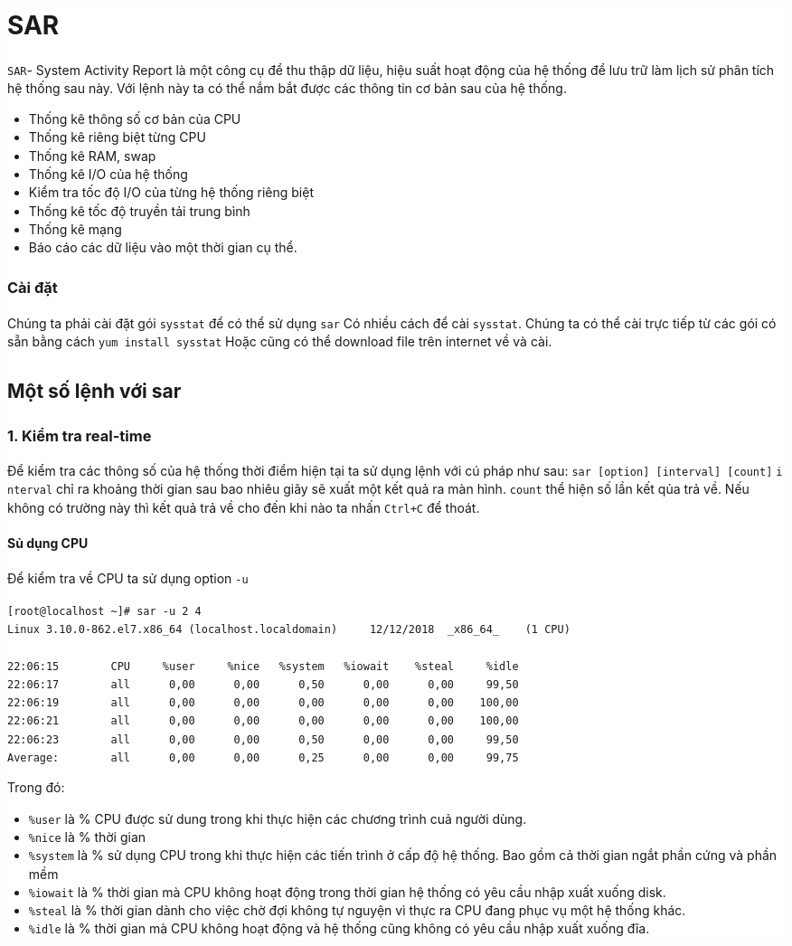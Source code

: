# SAR

`SAR`- System Activity Report là một công cụ để thu thập dữ liệu, hiệu suất hoạt động của hệ thống để lưu trữ làm lịch sử phân tích hệ thống sau này. Với lệnh này ta có thể nắm bắt được các thông tin cơ bản sau của hệ thống.

- Thống kê thông số cơ bản của CPU
- Thống kê riêng biệt từng CPU
- Thống kê RAM, swap
- Thống kê I/O của hệ thống
- Kiểm tra tốc độ I/O của từng hệ thống riêng biệt
- Thống kê tốc độ truyền tải trung bình
- Thống kê mạng
- Báo cáo các dữ liệu vào một thời gian cụ thể.

### Cài đặt

Chúng ta phải cài đặt gói `sysstat` để có thể sử dụng `sar`
Có nhiều cách để cài `sysstat`. Chúng ta có thể cài trực tiếp từ các gói có sẵn bằng cách
`yum install sysstat`
Hoặc cũng có thể download file trên internet về và cài.

## Một số lệnh với sar

### 1. Kiểm tra real-time

Để kiểm tra các thông số của hệ thống thời điểm hiện tại ta sử dụng lệnh với cú pháp như sau:
`sar [option] [interval] [count]`
`interval` chỉ ra khoảng thời gian sau bao nhiêu giây sẽ xuất một kết quả ra màn hình.
`count` thể hiện số lần kết qủa trả về. Nếu không có trường này thì kết quả trả về cho đến khi nào ta nhấn `Ctrl+C` để thoát.

#### Sủ dụng CPU

Để kiểm tra về CPU ta sử dụng option `-u`

```
[root@localhost ~]# sar -u 2 4
Linux 3.10.0-862.el7.x86_64 (localhost.localdomain) 	12/12/2018 	_x86_64_	(1 CPU)

22:06:15        CPU     %user     %nice   %system   %iowait    %steal     %idle
22:06:17        all      0,00      0,00      0,50      0,00      0,00     99,50
22:06:19        all      0,00      0,00      0,00      0,00      0,00    100,00
22:06:21        all      0,00      0,00      0,00      0,00      0,00    100,00
22:06:23        all      0,00      0,00      0,50      0,00      0,00     99,50
Average:        all      0,00      0,00      0,25      0,00      0,00     99,75
```

Trong đó:

- `%user` là % CPU được sử dung trong khi thực hiện các chương trình cuả người dùng.
- `%nice` là % thời gian
- `%system` là % sử dụng CPU trong khi thực hiện các tiến trình ở cấp độ hệ thống. Bao gồm cả thời gian ngắt phần cứng và phần mềm
- `%iowait` là % thời gian mà CPU không hoạt động trong thời gian hệ thống có yêu cầu nhập xuất xuống disk.
- `%steal` là % thời gian dành cho việc chờ đợi không tự nguyện vì thực ra CPU đang phục vụ một hệ thống khác.
- `%idle` là % thời gian mà CPU không hoạt động và hệ thống cũng không có yêu cầu nhập xuất xuống đĩa.
